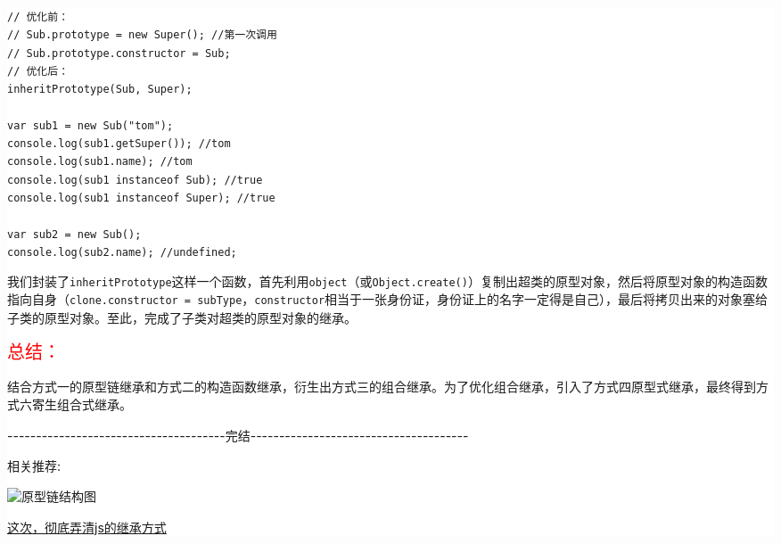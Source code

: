 ```javascript{.line-numbers}
// 优化前：
// Sub.prototype = new Super(); //第一次调用
// Sub.prototype.constructor = Sub;
// 优化后：
inheritPrototype(Sub, Super);

var sub1 = new Sub("tom");
console.log(sub1.getSuper()); //tom
console.log(sub1.name); //tom
console.log(sub1 instanceof Sub); //true
console.log(sub1 instanceof Super); //true

var sub2 = new Sub();
console.log(sub2.name); //undefined;
```
我们封装了`inheritPrototype`这样一个函数，首先利用`object`（或`Object.create()`）复制出超类的原型对象，然后将原型对象的构造函数指向自身（`clone.constructor = subType`，`constructor`相当于一张身份证，身份证上的名字一定得是自己），最后将拷贝出来的对象塞给子类的原型对象。至此，完成了子类对超类的原型对象的继承。

<span style="color:red;font-size:20px">总结：</span>

结合方式一的原型链继承和方式二的构造函数继承，衍生出方式三的组合继承。为了优化组合继承，引入了方式四原型式继承，最终得到方式六寄生组合式继承。

--------------------------------------完结--------------------------------------



相关推荐:

![原型链结构图](http://s3.51cto.com/wyfs02/M00/75/71/wKiom1Y5Z6-znxFpAAJXoj1qs6I106.jpg)

[这次，彻底弄清js的继承方式](https://www.jianshu.com/p/4ad2b06d638d)